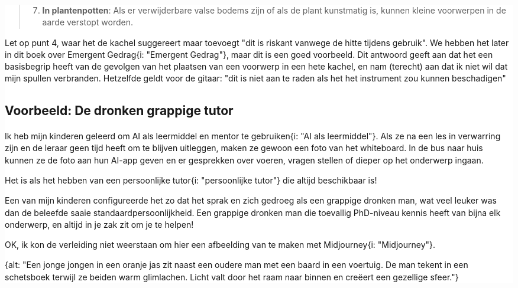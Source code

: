 > 7. **In plantenpotten**: Als er verwijderbare valse bodems zijn of als de plant kunstmatig is, kunnen kleine voorwerpen in de aarde verstopt worden.

Let op punt 4, waar het de kachel suggereert maar toevoegt "dit is riskant vanwege de hitte tijdens gebruik". We hebben het later in dit boek over Emergent Gedrag{i: "Emergent Gedrag"}, maar dit is een goed voorbeeld. Dit antwoord geeft aan dat het een basisbegrip heeft van de gevolgen van het plaatsen van een voorwerp in een hete kachel, en nam (terecht) aan dat ik niet wil dat mijn spullen verbranden. Hetzelfde geldt voor de gitaar: "dit is niet aan te raden als het het instrument zou kunnen beschadigen"



## Voorbeeld: De dronken grappige tutor

Ik heb mijn kinderen geleerd om AI als leermiddel en mentor te gebruiken{i: "AI als leermiddel"}. Als ze na een les in verwarring zijn en de leraar geen tijd heeft om te blijven uitleggen, maken ze gewoon een foto van het whiteboard. In de bus naar huis kunnen ze de foto aan hun AI-app geven en er gesprekken over voeren, vragen stellen of dieper op het onderwerp ingaan.

Het is als het hebben van een persoonlijke tutor{i: "persoonlijke tutor"} die altijd beschikbaar is!

Een van mijn kinderen configureerde het zo dat het sprak en zich gedroeg als een grappige dronken man, wat veel leuker was dan de beleefde saaie standaardpersoonlijkheid. Een grappige dronken man die toevallig PhD-niveau kennis heeft van bijna elk onderwerp, en altijd in je zak zit om je te helpen!

OK, ik kon de verleiding niet weerstaan om hier een afbeelding van te maken met Midjourney{i: "Midjourney"}.

{alt: "Een jonge jongen in een oranje jas zit naast een oudere man met een baard in een voertuig. De man tekent in een schetsboek terwijl ze beiden warm glimlachen. Licht valt door het raam naar binnen en creëert een gezellige sfeer."}